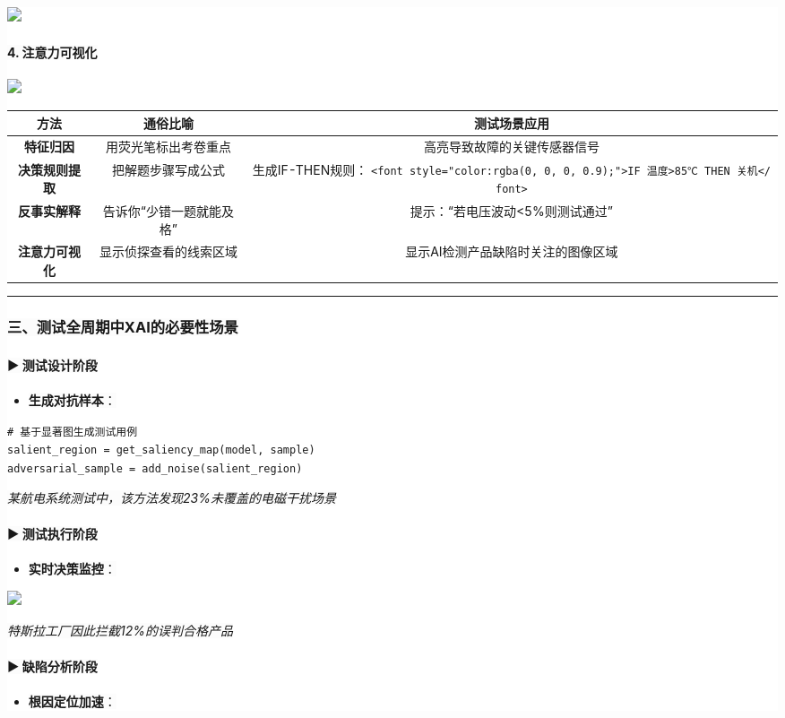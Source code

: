 ![](https://cdn.nlark.com/yuque/0/2025/png/538409/1752058379418-5178a16a-1fc4-4ca4-b88d-a950297d00f1.png)

#### <font style="color:rgba(0, 0, 0, 0.9);background-color:rgb(252, 252, 252);">4. </font>**<font style="color:rgba(0, 0, 0, 0.9);background-color:rgb(252, 252, 252);">注意力可视化</font>**
![](https://cdn.nlark.com/yuque/0/2025/png/538409/1752058826297-a7be796c-1d4e-47a3-b0b5-ea7a7e115c16.png)



| **<font style="color:rgba(0, 0, 0, 0.9);">方法</font>** | **<font style="color:rgba(0, 0, 0, 0.9);">通俗比喻</font>** | **<font style="color:rgba(0, 0, 0, 0.9);">测试场景应用</font>** |
| :---: | :---: | :---: |
| **<font style="color:rgba(0, 0, 0, 0.9);">特征归因</font>** | <font style="color:rgba(0, 0, 0, 0.9);">用荧光笔标出考卷重点</font> | <font style="color:rgba(0, 0, 0, 0.9);">高亮导致故障的关键传感器信号</font> |
| **<font style="color:rgba(0, 0, 0, 0.9);">决策规则提取</font>** | <font style="color:rgba(0, 0, 0, 0.9);">把解题步骤写成公式</font> | <font style="color:rgba(0, 0, 0, 0.9);">生成IF-THEN规则：   </font>`<font style="color:rgba(0, 0, 0, 0.9);">IF 温度>85℃ THEN 关机</font>` |
| **<font style="color:rgba(0, 0, 0, 0.9);">反事实解释</font>** | <font style="color:rgba(0, 0, 0, 0.9);">告诉你“少错一题就能及格”</font> | <font style="color:rgba(0, 0, 0, 0.9);">提示：“若电压波动<5%则测试通过”</font> |
| **<font style="color:rgba(0, 0, 0, 0.9);">注意力可视化</font>** | <font style="color:rgba(0, 0, 0, 0.9);">显示侦探查看的线索区域</font> | <font style="color:rgba(0, 0, 0, 0.9);">显示AI检测产品缺陷时关注的图像区域</font> |


---

### <font style="color:rgba(0, 0, 0, 0.9);background-color:rgb(252, 252, 252);">三、测试全周期中XAI的必要性场景</font>
#### <font style="color:rgba(0, 0, 0, 0.9);background-color:rgb(252, 252, 252);">▶</font><font style="color:rgba(0, 0, 0, 0.9);background-color:rgb(252, 252, 252);"> 测试设计阶段</font>
+ **<font style="color:rgba(0, 0, 0, 0.9);background-color:rgb(252, 252, 252);">生成对抗样本</font>**<font style="color:rgba(0, 0, 0, 0.9);background-color:rgb(252, 252, 252);">：</font>

```plain
# 基于显著图生成测试用例  
salient_region = get_saliency_map(model, sample)  
adversarial_sample = add_noise(salient_region)
```

_<font style="color:rgba(0, 0, 0, 0.9);background-color:rgb(252, 252, 252);">某航电系统测试中，该方法发现23%未覆盖的电磁干扰场景</font>_

#### <font style="color:rgba(0, 0, 0, 0.9);background-color:rgb(252, 252, 252);">▶</font><font style="color:rgba(0, 0, 0, 0.9);background-color:rgb(252, 252, 252);"> 测试执行阶段</font>
+ **<font style="color:rgba(0, 0, 0, 0.9);background-color:rgb(252, 252, 252);">实时决策监控</font>**<font style="color:rgba(0, 0, 0, 0.9);background-color:rgb(252, 252, 252);">：</font>



![](https://cdn.nlark.com/yuque/0/2025/png/538409/1752058194187-adcbc2a7-d95d-456a-a12a-01c4e1889d39.png)

_<font style="color:rgba(0, 0, 0, 0.9);background-color:rgb(252, 252, 252);">特斯拉工厂因此拦截12%的误判合格产品</font>_

#### <font style="color:rgba(0, 0, 0, 0.9);background-color:rgb(252, 252, 252);">▶</font><font style="color:rgba(0, 0, 0, 0.9);background-color:rgb(252, 252, 252);"> 缺陷分析阶段</font>
+ **<font style="color:rgba(0, 0, 0, 0.9);background-color:rgb(252, 252, 252);">根因定位加速</font>**<font style="color:rgba(0, 0, 0, 0.9);background-color:rgb(252, 252, 252);">：</font>
